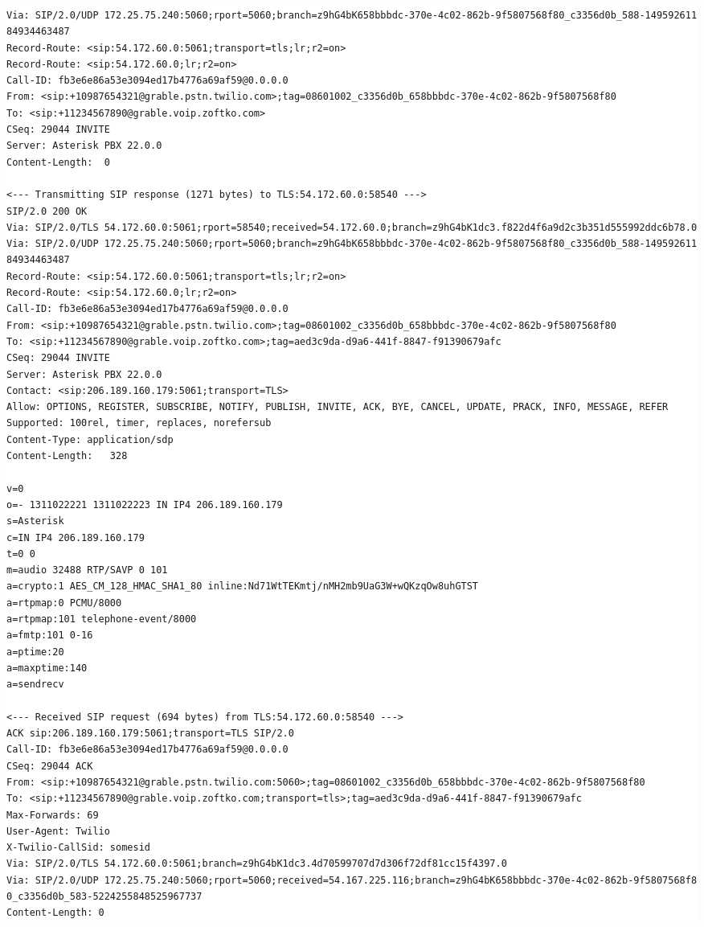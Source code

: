 ```
Via: SIP/2.0/UDP 172.25.75.240:5060;rport=5060;branch=z9hG4bK658bbbdc-370e-4c02-862b-9f5807568f80_c3356d0b_588-14959261184934463487
Record-Route: <sip:54.172.60.0:5061;transport=tls;lr;r2=on>
Record-Route: <sip:54.172.60.0;lr;r2=on>
Call-ID: fb3e6e86a53e3094ed17b4776a69af59@0.0.0.0
From: <sip:+10987654321@grable.pstn.twilio.com>;tag=08601002_c3356d0b_658bbbdc-370e-4c02-862b-9f5807568f80
To: <sip:+11234567890@grable.voip.zoftko.com>
CSeq: 29044 INVITE
Server: Asterisk PBX 22.0.0
Content-Length:  0

<--- Transmitting SIP response (1271 bytes) to TLS:54.172.60.0:58540 --->
SIP/2.0 200 OK
Via: SIP/2.0/TLS 54.172.60.0:5061;rport=58540;received=54.172.60.0;branch=z9hG4bK1dc3.f822d4f6a9d2c3b351d555992ddc6b78.0
Via: SIP/2.0/UDP 172.25.75.240:5060;rport=5060;branch=z9hG4bK658bbbdc-370e-4c02-862b-9f5807568f80_c3356d0b_588-14959261184934463487
Record-Route: <sip:54.172.60.0:5061;transport=tls;lr;r2=on>
Record-Route: <sip:54.172.60.0;lr;r2=on>
Call-ID: fb3e6e86a53e3094ed17b4776a69af59@0.0.0.0
From: <sip:+10987654321@grable.pstn.twilio.com>;tag=08601002_c3356d0b_658bbbdc-370e-4c02-862b-9f5807568f80
To: <sip:+11234567890@grable.voip.zoftko.com>;tag=aed3c9da-d9a6-441f-8847-f91390679afc
CSeq: 29044 INVITE
Server: Asterisk PBX 22.0.0
Contact: <sip:206.189.160.179:5061;transport=TLS>
Allow: OPTIONS, REGISTER, SUBSCRIBE, NOTIFY, PUBLISH, INVITE, ACK, BYE, CANCEL, UPDATE, PRACK, INFO, MESSAGE, REFER
Supported: 100rel, timer, replaces, norefersub
Content-Type: application/sdp
Content-Length:   328

v=0
o=- 1311022221 1311022223 IN IP4 206.189.160.179
s=Asterisk
c=IN IP4 206.189.160.179
t=0 0
m=audio 32488 RTP/SAVP 0 101
a=crypto:1 AES_CM_128_HMAC_SHA1_80 inline:Nd71WtTEKmtj/nMH2mb9UaG3W+wQKzqOw8uhGTST
a=rtpmap:0 PCMU/8000
a=rtpmap:101 telephone-event/8000
a=fmtp:101 0-16
a=ptime:20
a=maxptime:140
a=sendrecv

<--- Received SIP request (694 bytes) from TLS:54.172.60.0:58540 --->
ACK sip:206.189.160.179:5061;transport=TLS SIP/2.0
Call-ID: fb3e6e86a53e3094ed17b4776a69af59@0.0.0.0
CSeq: 29044 ACK
From: <sip:+10987654321@grable.pstn.twilio.com:5060>;tag=08601002_c3356d0b_658bbbdc-370e-4c02-862b-9f5807568f80
To: <sip:+11234567890@grable.voip.zoftko.com;transport=tls>;tag=aed3c9da-d9a6-441f-8847-f91390679afc
Max-Forwards: 69
User-Agent: Twilio
X-Twilio-CallSid: somesid
Via: SIP/2.0/TLS 54.172.60.0:5061;branch=z9hG4bK1dc3.4d70599707d7d306f72df81cc15f4397.0
Via: SIP/2.0/UDP 172.25.75.240:5060;rport=5060;received=54.167.225.116;branch=z9hG4bK658bbbdc-370e-4c02-862b-9f5807568f80_c3356d0b_583-5224255848525967737
Content-Length: 0
```